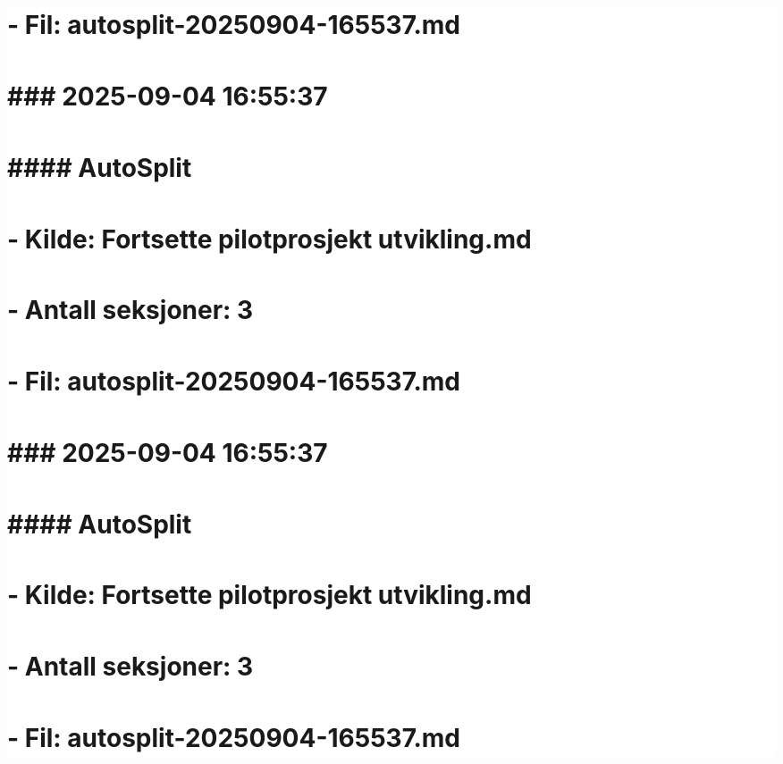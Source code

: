 # \- Fil: autosplit-20250904-165537.md

#

#

#

#

# \### 2025-09-04 16:55:37

# \#### AutoSplit

# \- Kilde: Fortsette pilotprosjekt utvikling.md

# \- Antall seksjoner: 3

# \- Fil: autosplit-20250904-165537.md

#

#

#

#

# \### 2025-09-04 16:55:37

# \#### AutoSplit

# \- Kilde: Fortsette pilotprosjekt utvikling.md

# \- Antall seksjoner: 3

# \- Fil: autosplit-20250904-165537.md

#

#

#
